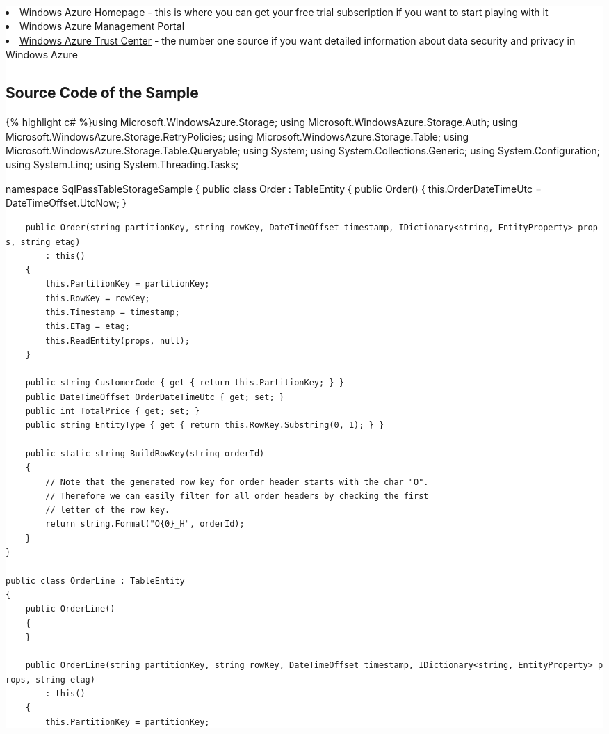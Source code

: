   <li>
    <a href="http://www.windowsazure.com/" target="_blank">Windows Azure Homepage</a> - this is where you can get your free trial subscription if you want to start playing with it</li>
  <li>
    <a href="https://manage.windowsazure.com" target="_blank">Windows Azure Management Portal</a>
  </li>
  <li>
    <a href="http://www.windowsazure.com/en-us/support/trust-center/" target="_blank">Windows Azure Trust Center</a> - the number one source if you want detailed information about data security and privacy in Windows Azure</li>
</ul><h2>Source Code of the Sample</h2>{% highlight c# %}using Microsoft.WindowsAzure.Storage;
using Microsoft.WindowsAzure.Storage.Auth;
using Microsoft.WindowsAzure.Storage.RetryPolicies;
using Microsoft.WindowsAzure.Storage.Table;
using Microsoft.WindowsAzure.Storage.Table.Queryable;
using System;
using System.Collections.Generic;
using System.Configuration;
using System.Linq;
using System.Threading.Tasks;

namespace SqlPassTableStorageSample
{
    public class Order : TableEntity
    {
        public Order()
        {
            this.OrderDateTimeUtc = DateTimeOffset.UtcNow;
        }

        public Order(string partitionKey, string rowKey, DateTimeOffset timestamp, IDictionary<string, EntityProperty> props, string etag)
            : this()
        {
            this.PartitionKey = partitionKey;
            this.RowKey = rowKey;
            this.Timestamp = timestamp;
            this.ETag = etag;
            this.ReadEntity(props, null);
        }

        public string CustomerCode { get { return this.PartitionKey; } }
        public DateTimeOffset OrderDateTimeUtc { get; set; }
        public int TotalPrice { get; set; }
        public string EntityType { get { return this.RowKey.Substring(0, 1); } }

        public static string BuildRowKey(string orderId)
        {
            // Note that the generated row key for order header starts with the char "O".
            // Therefore we can easily filter for all order headers by checking the first
            // letter of the row key.
            return string.Format("O{0}_H", orderId);
        }
    }

    public class OrderLine : TableEntity
    {
        public OrderLine()
        {
        }

        public OrderLine(string partitionKey, string rowKey, DateTimeOffset timestamp, IDictionary<string, EntityProperty> props, string etag)
            : this()
        {
            this.PartitionKey = partitionKey;